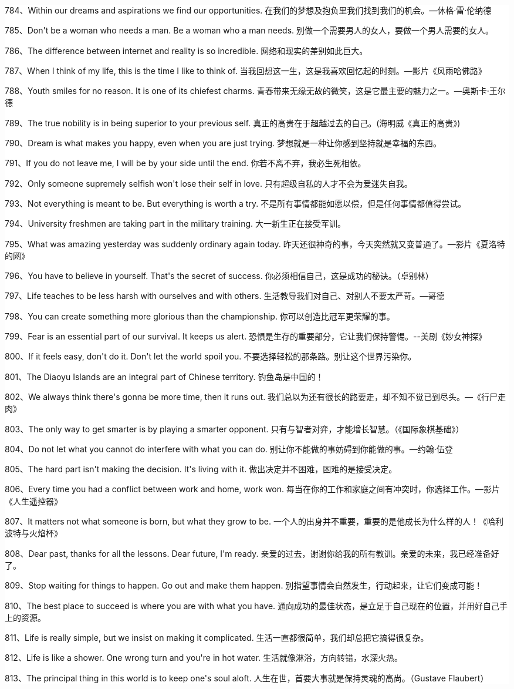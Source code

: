 784、Within our dreams and aspirations we find our opportunities.   在我们的梦想及抱负里我们找到我们的机会。—休格‧雷‧伦纳德

785、Don't be a woman who needs a man. Be a woman who a man needs.   别做一个需要男人的女人，要做一个男人需要的女人。

786、The difference between internet and reality is so incredible.   网络和现实的差别如此巨大。

787、When I think of my life, this is the time I like to think of.   当我回想这一生，这是我喜欢回忆起的时刻。—影片《风雨哈佛路》

788、Youth smiles for no reason. It is one of its chiefest charms.   青春带来无缘无故的微笑，这是它最主要的魅力之一。—奥斯卡·王尔德

789、The true nobility is in being superior to your previous self.   真正的高贵在于超越过去的自己。(海明威《真正的高贵》)

790、Dream is what makes you happy, even when you are just trying.   梦想就是一种让你感到坚持就是幸福的东西。

791、If you do not leave me, I will be by your side until the end.   你若不离不弃，我必生死相依。

792、Only someone supremely selfish won't lose their self in love.   只有超级自私的人才不会为爱迷失自我。

793、Not everything is meant to be. But everything is worth a try.   不是所有事情都能如愿以偿，但是任何事情都值得尝试。

794、University freshmen are taking part in the military training.   大一新生正在接受军训。

795、What was amazing yesterday was suddenly ordinary again today.   昨天还很神奇的事，今天突然就又变普通了。—影片《夏洛特的网》

796、You have to believe in yourself. That's the secret of success.   你必须相信自己，这是成功的秘诀。（卓别林）

797、Life teaches to be less harsh with ourselves and with others.   生活教导我们对自己、对别人不要太严苛。—哥德

798、You can create something more glorious than the championship.   你可以创造比冠军更荣耀的事。

799、Fear is an essential part of our survival. It keeps us alert.   恐惧是生存的重要部分，它让我们保持警惕。--美剧《妙女神探》

800、If it feels easy, don't do it. Don't let the world spoil you.   不要选择轻松的那条路。别让这个世界污染你。

801、The Diaoyu Islands are an integral part of Chinese territory.   钓鱼岛是中国的！

802、We always think there's gonna be more time, then it runs out.   我们总以为还有很长的路要走，却不知不觉已到尽头。—《行尸走肉》

803、The only way to get smarter is by playing a smarter opponent.   只有与智者对弈，才能增长智慧。（《国际象棋基础》）

804、Do not let what you cannot do interfere with what you can do.   别让你不能做的事妨碍到你能做的事。—约翰·伍登

805、The hard part isn't making the decision. It's living with it.   做出决定并不困难，困难的是接受决定。

806、Every time you had a conflict between work and home, work won.   每当在你的工作和家庭之间有冲突时，你选择工作。—影片《人生遥控器》

807、It matters not what someone is born, but what they grow to be.   一个人的出身并不重要，重要的是他成长为什么样的人！《哈利波特与火焰杯》

808、Dear past, thanks for all the lessons. Dear future, I'm ready.   亲爱的过去，谢谢你给我的所有教训。亲爱的未来，我已经准备好了。

809、Stop waiting for things to happen. Go out and make them happen.   别指望事情会自然发生，行动起来，让它们变成可能！

810、The best place to succeed is where you are with what you have.   通向成功的最佳状态，是立足于自己现在的位置，并用好自己手上的资源。

811、Life is really simple, but we insist on making it complicated.   生活一直都很简单，我们却总把它搞得很复杂。

812、Life is like a shower. One wrong turn and you're in hot water.   生活就像淋浴，方向转错，水深火热。

813、The principal thing in this world is to keep one's soul aloft.   人生在世，首要大事就是保持灵魂的高尚。（Gustave Flaubert）
